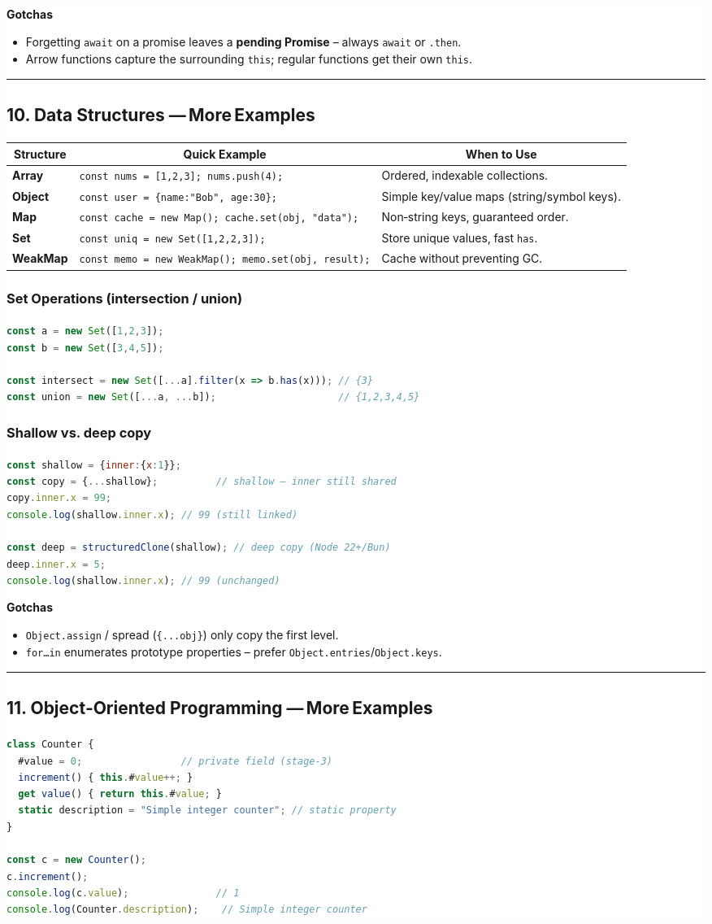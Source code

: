 **Gotchas**  
* Forgetting `await` on a promise leaves a **pending Promise** – always `await` or `.then`.  
* Arrow functions capture the surrounding `this`; regular functions get their own `this`.

---

## 10. Data Structures — **More Examples**

| Structure | Quick Example | When to Use |
|-----------|---------------|--------------|
| **Array** | `const nums = [1,2,3]; nums.push(4);` | Ordered, indexable collections. |
| **Object** | `const user = {name:"Bob", age:30};` | Simple key/value maps (string/symbol keys). |
| **Map** | `const cache = new Map(); cache.set(obj, "data");` | Non‑string keys, guaranteed order. |
| **Set** | `const uniq = new Set([1,2,2,3]);` | Store unique values, fast `has`. |
| **WeakMap** | `const memo = new WeakMap(); memo.set(obj, result);` | Cache without preventing GC. |

### Set Operations (intersection / union)

```js
const a = new Set([1,2,3]);
const b = new Set([3,4,5]);

const intersect = new Set([...a].filter(x => b.has(x))); // {3}
const union = new Set([...a, ...b]);                     // {1,2,3,4,5}
```

### Shallow vs. deep copy

```js
const shallow = {inner:{x:1}};
const copy = {...shallow};          // shallow – inner still shared
copy.inner.x = 99;
console.log(shallow.inner.x); // 99 (still linked)

const deep = structuredClone(shallow); // deep copy (Node 22+/Bun)
deep.inner.x = 5;
console.log(shallow.inner.x); // 99 (unchanged)
```

**Gotchas**  
* `Object.assign` / spread (`{...obj}`) only copy the first level.  
* `for…in` enumerates prototype properties – prefer `Object.entries`/`Object.keys`.

---

## 11. Object‑Oriented Programming — **More Examples**

```js
class Counter {
  #value = 0;                 // private field (stage‑3)
  increment() { this.#value++; }
  get value() { return this.#value; }
  static description = "Simple integer counter"; // static property
}

const c = new Counter();
c.increment();
console.log(c.value);               // 1
console.log(Counter.description);    // Simple integer counter
```
